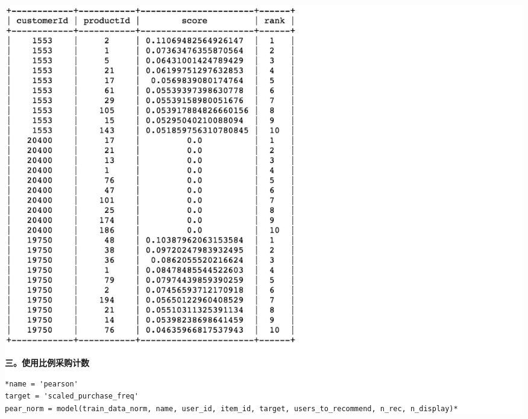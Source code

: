 *![](img/9d1d5cd8a98a66936e9d47699ab9af6f.png)*

**三。使用比例采购计数**

```
*name = 'pearson'
target = 'scaled_purchase_freq'
pear_norm = model(train_data_norm, name, user_id, item_id, target, users_to_recommend, n_rec, n_display)*
```
